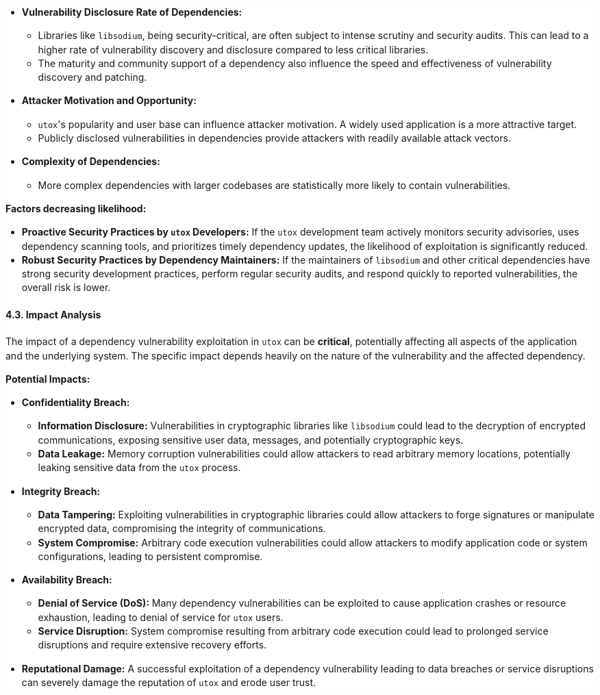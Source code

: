 *   **Vulnerability Disclosure Rate of Dependencies:**
    *   Libraries like `libsodium`, being security-critical, are often subject to intense scrutiny and security audits. This can lead to a higher rate of vulnerability discovery and disclosure compared to less critical libraries.
    *   The maturity and community support of a dependency also influence the speed and effectiveness of vulnerability discovery and patching.

*   **Attacker Motivation and Opportunity:**
    *   `utox`'s popularity and user base can influence attacker motivation. A widely used application is a more attractive target.
    *   Publicly disclosed vulnerabilities in dependencies provide attackers with readily available attack vectors.

*   **Complexity of Dependencies:**
    *   More complex dependencies with larger codebases are statistically more likely to contain vulnerabilities.

**Factors decreasing likelihood:**

*   **Proactive Security Practices by `utox` Developers:**  If the `utox` development team actively monitors security advisories, uses dependency scanning tools, and prioritizes timely dependency updates, the likelihood of exploitation is significantly reduced.
*   **Robust Security Practices by Dependency Maintainers:**  If the maintainers of `libsodium` and other critical dependencies have strong security development practices, perform regular security audits, and respond quickly to reported vulnerabilities, the overall risk is lower.

#### 4.3. Impact Analysis

The impact of a dependency vulnerability exploitation in `utox` can be **critical**, potentially affecting all aspects of the application and the underlying system. The specific impact depends heavily on the nature of the vulnerability and the affected dependency.

**Potential Impacts:**

*   **Confidentiality Breach:**
    *   **Information Disclosure:** Vulnerabilities in cryptographic libraries like `libsodium` could lead to the decryption of encrypted communications, exposing sensitive user data, messages, and potentially cryptographic keys.
    *   **Data Leakage:**  Memory corruption vulnerabilities could allow attackers to read arbitrary memory locations, potentially leaking sensitive data from the `utox` process.

*   **Integrity Breach:**
    *   **Data Tampering:**  Exploiting vulnerabilities in cryptographic libraries could allow attackers to forge signatures or manipulate encrypted data, compromising the integrity of communications.
    *   **System Compromise:**  Arbitrary code execution vulnerabilities could allow attackers to modify application code or system configurations, leading to persistent compromise.

*   **Availability Breach:**
    *   **Denial of Service (DoS):**  Many dependency vulnerabilities can be exploited to cause application crashes or resource exhaustion, leading to denial of service for `utox` users.
    *   **Service Disruption:**  System compromise resulting from arbitrary code execution could lead to prolonged service disruptions and require extensive recovery efforts.

*   **Reputational Damage:**  A successful exploitation of a dependency vulnerability leading to data breaches or service disruptions can severely damage the reputation of `utox` and erode user trust.
